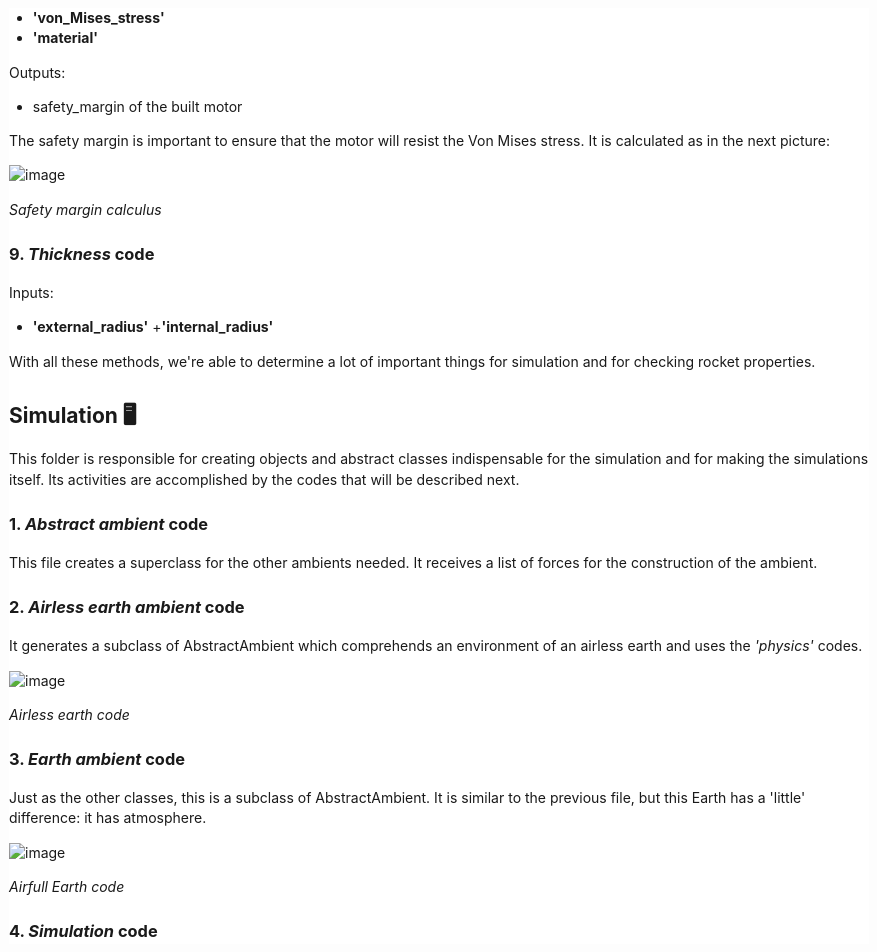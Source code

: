 + **'von_Mises_stress'**
+ **'material'**

Outputs:

+ safety_margin of the built motor

The safety margin is important to ensure that the motor will resist the Von Mises stress. It is calculated as in the next picture:

![image](https://user-images.githubusercontent.com/119083049/205365465-fa6fc29d-c934-4e6b-b135-8a4dd89e27c1.png)

*Safety margin calculus*

### 9. *Thickness* code

Inputs:

+ **'external_radius'**
+**'internal_radius'**

With all these methods, we're able to determine a lot of important things for simulation and for checking rocket properties.

## Simulation 🖥️

This folder is responsible for creating objects and abstract classes indispensable for the simulation and for making the simulations itself.
Its activities are accomplished by the codes that will be described next.

### 1. *Abstract ambient* code

This file creates a superclass for the other ambients needed. It receives a list of forces for the construction of the ambient.

### 2. *Airless earth ambient* code

It generates a subclass of AbstractAmbient which comprehends an environment of an airless earth and uses the *'physics'* codes.

![image](https://user-images.githubusercontent.com/119083049/205357761-2600c612-d2b9-4ef1-85f3-0ed59c2f1cc8.png)

*Airless earth code*

### 3. *Earth ambient* code

Just as the other classes, this is a subclass of AbstractAmbient. It is similar to the previous file, but this Earth has a 'little' difference:
it has atmosphere.

![image](https://user-images.githubusercontent.com/119083049/205398534-611817f8-7306-4d50-a9b7-56acd44dde18.png)

*Airfull Earth code*

### 4. *Simulation* code
